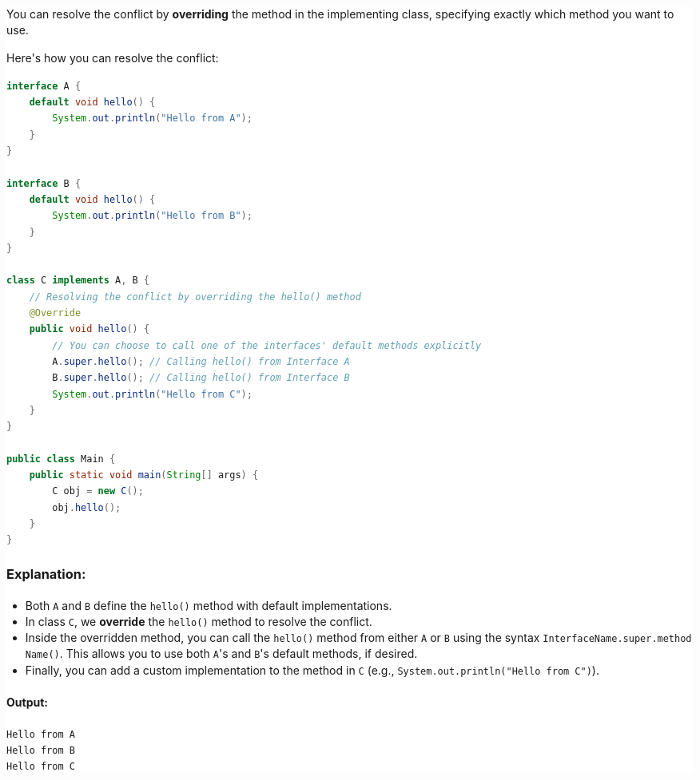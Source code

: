 You can resolve the conflict by **overriding** the method in the implementing class, specifying exactly which method you want to use.

Here's how you can resolve the conflict:

```java
interface A {
    default void hello() {
        System.out.println("Hello from A");
    }
}

interface B {
    default void hello() {
        System.out.println("Hello from B");
    }
}

class C implements A, B {
    // Resolving the conflict by overriding the hello() method
    @Override
    public void hello() {
        // You can choose to call one of the interfaces' default methods explicitly
        A.super.hello(); // Calling hello() from Interface A
        B.super.hello(); // Calling hello() from Interface B
        System.out.println("Hello from C");
    }
}

public class Main {
    public static void main(String[] args) {
        C obj = new C();
        obj.hello();
    }
}
```

### **Explanation**:
- Both `A` and `B` define the `hello()` method with default implementations.
- In class `C`, we **override** the `hello()` method to resolve the conflict.
- Inside the overridden method, you can call the `hello()` method from either `A` or `B` using the syntax `InterfaceName.super.methodName()`. This allows you to use both `A`'s and `B`'s default methods, if desired.
- Finally, you can add a custom implementation to the method in `C` (e.g., `System.out.println("Hello from C")`).

#### **Output**:

```
Hello from A
Hello from B
Hello from C
```
